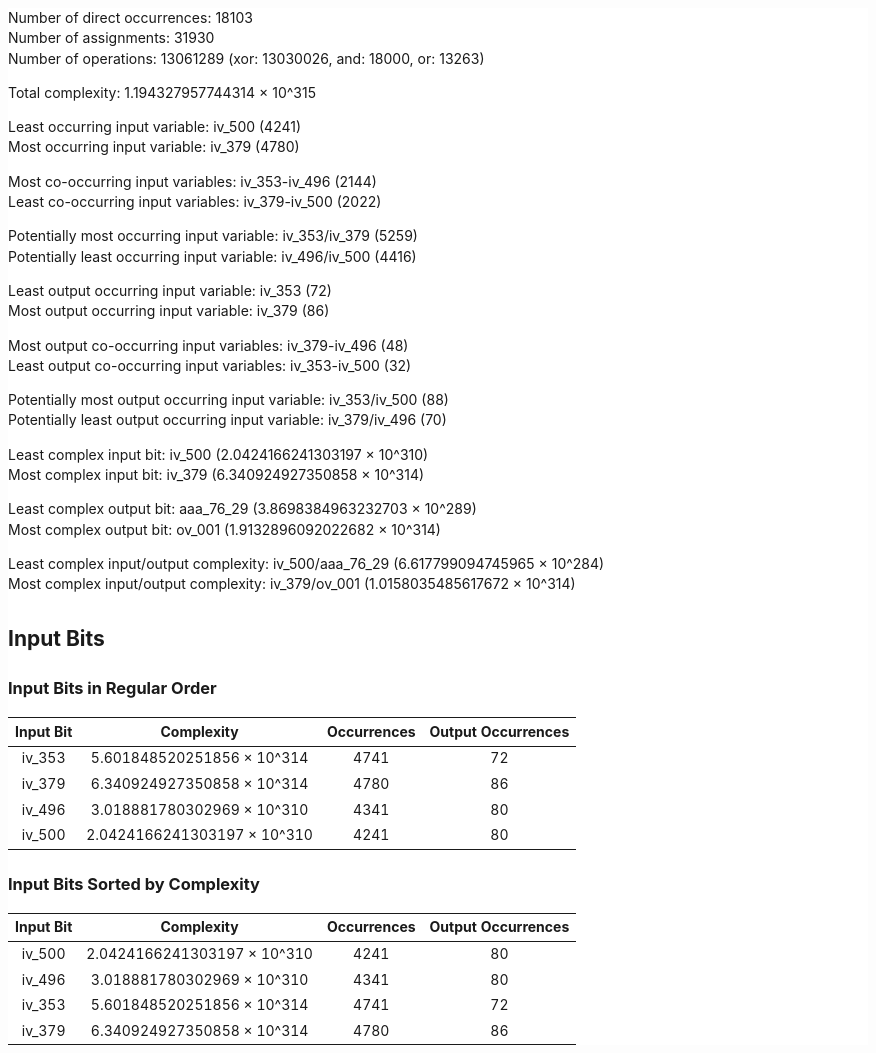 Number of direct occurrences: 18103  
Number of assignments: 31930  
Number of operations: 13061289
(xor: 13030026,
and: 18000,
or: 13263)

Total complexity: 1.194327957744314 × 10^315

Least occurring input variable: iv_500 (4241)  
Most occurring input variable: iv_379 (4780)

Most co-occurring input variables: iv_353-iv_496 (2144)  
Least co-occurring input variables: iv_379-iv_500 (2022)

Potentially most occurring input variable: iv_353/iv_379 (5259)  
Potentially least occurring input variable: iv_496/iv_500 (4416)

Least output occurring input variable: iv_353 (72)  
Most output occurring input variable: iv_379 (86)

Most output co-occurring input variables: iv_379-iv_496 (48)  
Least output co-occurring input variables: iv_353-iv_500 (32)

Potentially most output occurring input variable: iv_353/iv_500 (88)  
Potentially least output occurring input variable: iv_379/iv_496 (70)

Least complex input bit: iv_500 (2.0424166241303197 × 10^310)  
Most complex input bit: iv_379 (6.340924927350858 × 10^314)

Least complex output bit: aaa_76_29 (3.8698384963232703 × 10^289)  
Most complex output bit: ov_001 (1.9132896092022682 × 10^314)

Least complex input/output complexity: iv_500/aaa_76_29 (6.617799094745965 × 10^284)  
Most complex input/output complexity: iv_379/ov_001 (1.0158035485617672 × 10^314)

## Input Bits

### Input Bits in Regular Order

| Input Bit | Complexity | Occurrences | Output Occurrences |
|:---------:|:----------:|:-----------:|:------------------:|
| iv_353 | 5.601848520251856 × 10^314 | 4741 | 72 |
| iv_379 | 6.340924927350858 × 10^314 | 4780 | 86 |
| iv_496 | 3.018881780302969 × 10^310 | 4341 | 80 |
| iv_500 | 2.0424166241303197 × 10^310 | 4241 | 80 |

### Input Bits Sorted by Complexity

| Input Bit | Complexity | Occurrences | Output Occurrences |
|:---------:|:----------:|:-----------:|:------------------:|
| iv_500 | 2.0424166241303197 × 10^310 | 4241 | 80 |
| iv_496 | 3.018881780302969 × 10^310 | 4341 | 80 |
| iv_353 | 5.601848520251856 × 10^314 | 4741 | 72 |
| iv_379 | 6.340924927350858 × 10^314 | 4780 | 86 |
